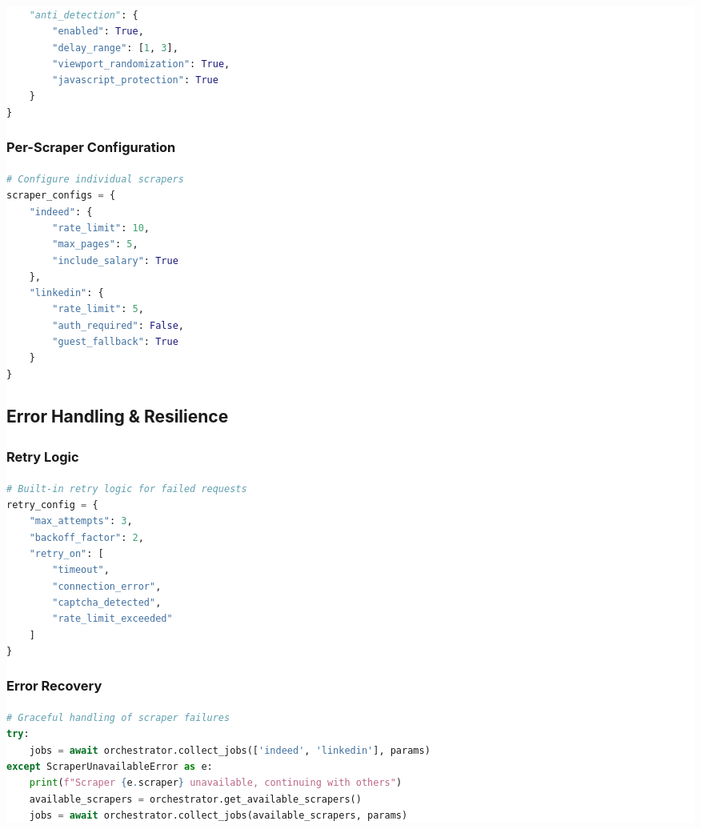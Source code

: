 ```python
    "anti_detection": {
        "enabled": True,
        "delay_range": [1, 3],
        "viewport_randomization": True,
        "javascript_protection": True
    }
}
```

### Per-Scraper Configuration
```python
# Configure individual scrapers
scraper_configs = {
    "indeed": {
        "rate_limit": 10,
        "max_pages": 5,
        "include_salary": True
    },
    "linkedin": {
        "rate_limit": 5,
        "auth_required": False,
        "guest_fallback": True
    }
}
```

## Error Handling & Resilience

### Retry Logic
```python
# Built-in retry logic for failed requests
retry_config = {
    "max_attempts": 3,
    "backoff_factor": 2,
    "retry_on": [
        "timeout",
        "connection_error", 
        "captcha_detected",
        "rate_limit_exceeded"
    ]
}
```

### Error Recovery
```python
# Graceful handling of scraper failures
try:
    jobs = await orchestrator.collect_jobs(['indeed', 'linkedin'], params)
except ScraperUnavailableError as e:
    print(f"Scraper {e.scraper} unavailable, continuing with others")
    available_scrapers = orchestrator.get_available_scrapers()
    jobs = await orchestrator.collect_jobs(available_scrapers, params)
```
